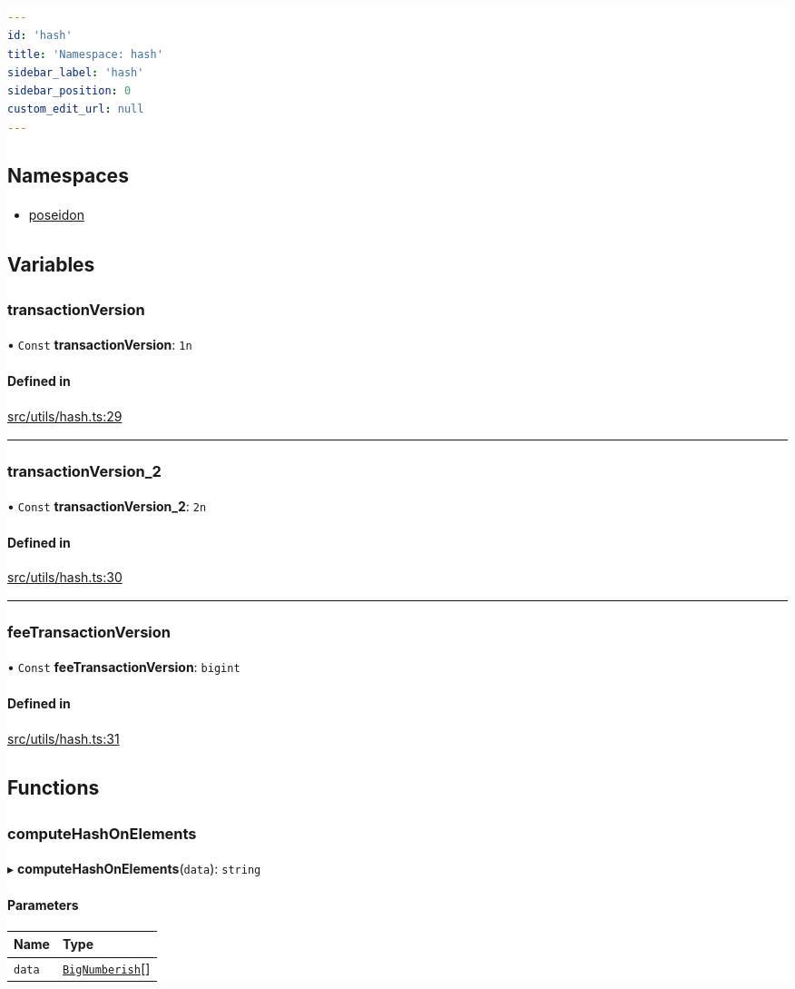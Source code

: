 ```yaml
---
id: 'hash'
title: 'Namespace: hash'
sidebar_label: 'hash'
sidebar_position: 0
custom_edit_url: null
---
```


## Namespaces

- [poseidon](hash.poseidon.md)

## Variables

### transactionVersion

• `Const` **transactionVersion**: `1n`

#### Defined in

[src/utils/hash.ts:29](https://github.com/0xs34n/starknet.js/blob/v5.5.0/src/utils/hash.ts#L29)

---

### transactionVersion_2

• `Const` **transactionVersion_2**: `2n`

#### Defined in

[src/utils/hash.ts:30](https://github.com/0xs34n/starknet.js/blob/v5.5.0/src/utils/hash.ts#L30)

---

### feeTransactionVersion

• `Const` **feeTransactionVersion**: `bigint`

#### Defined in

[src/utils/hash.ts:31](https://github.com/0xs34n/starknet.js/blob/v5.5.0/src/utils/hash.ts#L31)

## Functions

### computeHashOnElements

▸ **computeHashOnElements**(`data`): `string`

#### Parameters

| Name   | Type                                    |
| :----- | :-------------------------------------- |
| `data` | [`BigNumberish`](num.md#bignumberish)[] |
